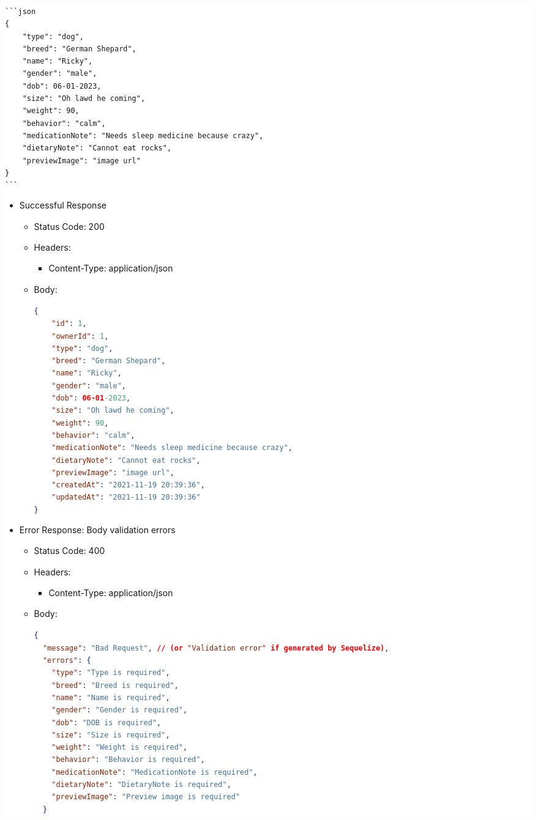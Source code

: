     ```json
    {
        "type": "dog",
        "breed": "German Shepard",
        "name": "Ricky",
        "gender": "male",
        "dob": 06-01-2023,
        "size": "Oh lawd he coming",
        "weight": 90,
        "behavior": "calm",
        "medicationNote": "Needs sleep medicine because crazy",
        "dietaryNote": "Cannot eat rocks",
        "previewImage": "image url"
    }
    ```

- Successful Response

  - Status Code: 200
  - Headers:
    - Content-Type: application/json
  - Body:

    ```json
    {
        "id": 1,
        "ownerId": 1,
        "type": "dog",
        "breed": "German Shepard",
        "name": "Ricky",
        "gender": "male",
        "dob": 06-01-2023,
        "size": "Oh lawd he coming",
        "weight": 90,
        "behavior": "calm",
        "medicationNote": "Needs sleep medicine because crazy",
        "dietaryNote": "Cannot eat rocks",
        "previewImage": "image url",
        "createdAt": "2021-11-19 20:39:36",
        "updatedAt": "2021-11-19 20:39:36"
    }
    ```

- Error Response: Body validation errors

  - Status Code: 400
  - Headers:
    - Content-Type: application/json
  - Body:

    ```json
    {
      "message": "Bad Request", // (or "Validation error" if generated by Sequelize),
      "errors": {
        "type": "Type is required",
        "breed": "Breed is required",
        "name": "Name is required",
        "gender": "Gender is required",
        "dob": "DOB is required",
        "size": "Size is required",
        "weight": "Weight is required",
        "behavior": "Behavior is required",
        "medicationNote": "MedicationNote is required",
        "dietaryNote": "DietaryNote is required",
        "previewImage": "Preview image is required"
      }